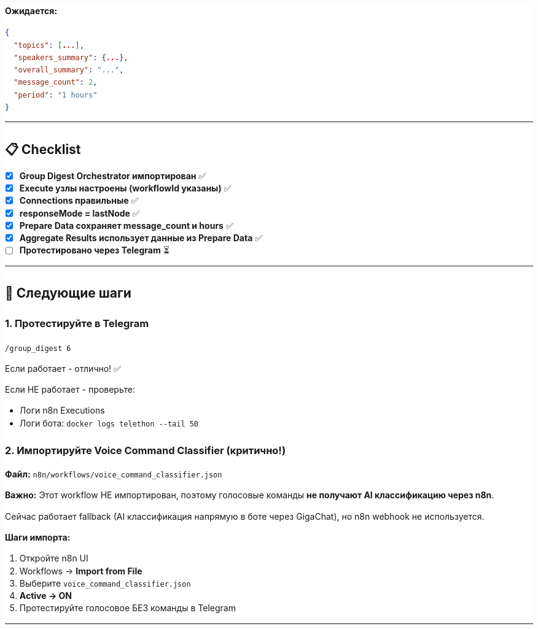 **Ожидается:**
```json
{
  "topics": [...],
  "speakers_summary": {...},
  "overall_summary": "...",
  "message_count": 2,
  "period": "1 hours"
}
```

---

## 📋 Checklist

- [x] **Group Digest Orchestrator импортирован** ✅
- [x] **Execute узлы настроены (workflowId указаны)** ✅
- [x] **Connections правильные** ✅
- [x] **responseMode = lastNode** ✅
- [x] **Prepare Data сохраняет message_count и hours** ✅
- [x] **Aggregate Results использует данные из Prepare Data** ✅
- [ ] **Протестировано через Telegram** ⏳

---

## 🎯 Следующие шаги

### 1. Протестируйте в Telegram

```
/group_digest 6
```

Если работает - отлично! ✅

Если НЕ работает - проверьте:
- Логи n8n Executions
- Логи бота: `docker logs telethon --tail 50`

### 2. Импортируйте Voice Command Classifier (критично!)

**Файл:** `n8n/workflows/voice_command_classifier.json`

**Важно:** Этот workflow НЕ импортирован, поэтому голосовые команды **не получают AI классификацию через n8n**.

Сейчас работает fallback (AI классификация напрямую в боте через GigaChat), но n8n webhook не используется.

**Шаги импорта:**
1. Откройте n8n UI
2. Workflows → **Import from File**
3. Выберите `voice_command_classifier.json`
4. **Active → ON**
5. Протестируйте голосовое БЕЗ команды в Telegram

---